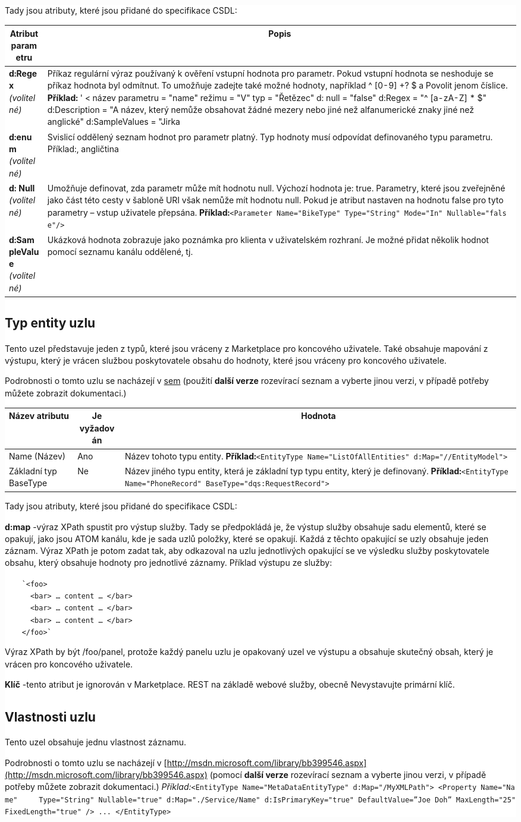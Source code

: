 Tady jsou atributy, které jsou přidané do specifikace CSDL:

| Atribut parametru | Popis |
| --- | --- |
| **d:Regex** *(volitelné)* |Příkaz regulární výraz používaný k ověření vstupní hodnota pro parametr. Pokud vstupní hodnota se neshoduje se příkaz hodnota byl odmítnut. To umožňuje zadejte také možné hodnoty, například ^ [0-9] +? $ a Povolit jenom číslice. **Příklad:** ' < název parametru = "name" režimu = "V" typ = "Řetězec" d: null = "false" d:Regex = "^ [a-zA-Z] * $" d:Description = "A název, který nemůže obsahovat žádné mezery nebo jiné než alfanumerické znaky jiné než anglické" d:SampleValues = "Jirka |
| **d:enum** *(volitelné)* |Svislicí oddělený seznam hodnot pro parametr platný. Typ hodnoty musí odpovídat definovaného typu parametru. Příklad:, angličtina |
| **d: Null** *(volitelné)* |Umožňuje definovat, zda parametr může mít hodnotu null. Výchozí hodnota je: true. Parametry, které jsou zveřejněné jako část této cesty v šabloně URI však nemůže mít hodnotu null. Pokud je atribut nastaven na hodnotu false pro tyto parametry – vstup uživatele přepsána. **Příklad:**`<Parameter Name="BikeType" Type="String" Mode="In" Nullable="false"/>` |
| **d:SampleValue** *(volitelné)* |Ukázková hodnota zobrazuje jako poznámka pro klienta v uživatelském rozhraní.  Je možné přidat několik hodnot pomocí seznamu kanálu oddělené, tj. |

## <a name="entitytype-node"></a>Typ entity uzlu
Tento uzel představuje jeden z typů, které jsou vráceny z Marketplace pro koncového uživatele. Také obsahuje mapování z výstupu, který je vrácen službou poskytovatele obsahu do hodnoty, které jsou vráceny pro koncového uživatele.

Podrobnosti o tomto uzlu se nacházejí v [sem](http://msdn.microsoft.com/library/bb399206.aspx) (použití **další verze** rozevírací seznam a vyberte jinou verzi, v případě potřeby můžete zobrazit dokumentaci.)

| Název atributu | Je vyžadován | Hodnota |
| --- | --- | --- |
| Name (Název) |Ano |Název tohoto typu entity. **Příklad:**`<EntityType Name="ListOfAllEntities" d:Map="//EntityModel">` |
| Základní typ BaseType |Ne |Název jiného typu entity, která je základní typ typu entity, který je definovaný. **Příklad:**`<EntityType Name="PhoneRecord" BaseType="dqs:RequestRecord">` |

Tady jsou atributy, které jsou přidané do specifikace CSDL:

**d:map** -výraz XPath spustit pro výstup služby. Tady se předpokládá je, že výstup služby obsahuje sadu elementů, které se opakují, jako jsou ATOM kanálu, kde je sada uzlů položky, které se opakují. Každá z těchto opakující se uzly obsahuje jeden záznam. Výraz XPath je potom zadat tak, aby odkazoval na uzlu jednotlivých opakující se ve výsledku služby poskytovatele obsahu, který obsahuje hodnoty pro jednotlivé záznamy. Příklad výstupu ze služby:

        `<foo>
          <bar> … content … </bar>
          <bar> … content … </bar>
          <bar> … content … </bar>
        </foo>`

Výraz XPath by být /foo/panel, protože každý panelu uzlu je opakovaný uzel ve výstupu a obsahuje skutečný obsah, který je vrácen pro koncového uživatele.

**Klíč** -tento atribut je ignorován v Marketplace. REST na základě webové služby, obecně Nevystavujte primární klíč.

## <a name="property-node"></a>Vlastnosti uzlu
Tento uzel obsahuje jednu vlastnost záznamu.

Podrobnosti o tomto uzlu se nacházejí v [http://msdn.microsoft.com/library/bb399546.aspx](http://msdn.microsoft.com/library/bb399546.aspx) (pomocí **další verze** rozevírací seznam a vyberte jinou verzi, v případě potřeby můžete zobrazit dokumentaci.) *Příklad:*`<EntityType Name="MetaDataEntityType" d:Map="/MyXMLPath">
        <Property Name="Name"     Type="String" Nullable="true" d:Map="./Service/Name" d:IsPrimaryKey="true" DefaultValue=”Joe Doh” MaxLength="25" FixedLength="true" />
        ...
        </EntityType>`
